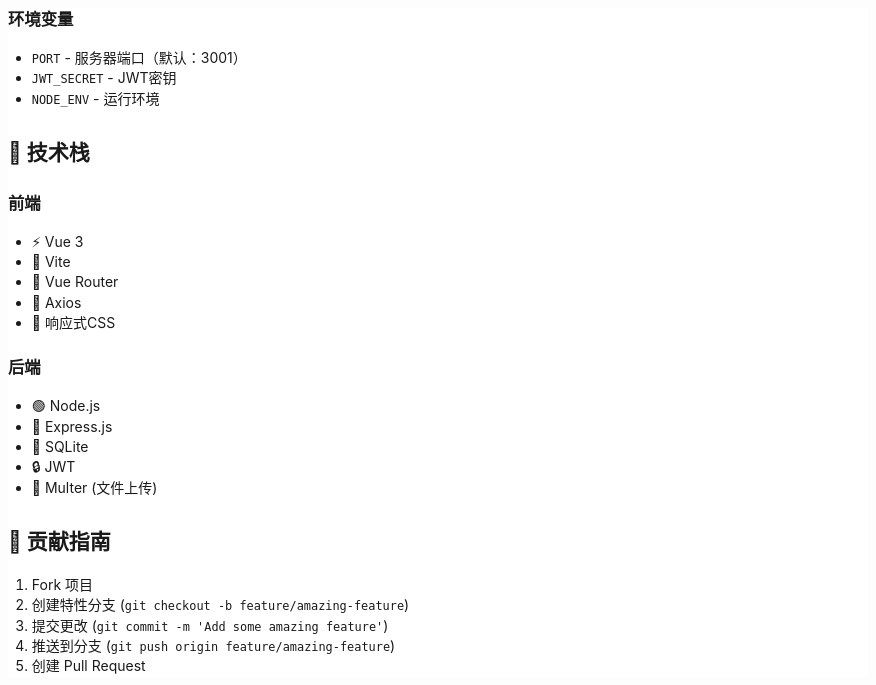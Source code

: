 ### 环境变量
- `PORT` - 服务器端口（默认：3001）
- `JWT_SECRET` - JWT密钥
- `NODE_ENV` - 运行环境

## 📝 技术栈

### 前端
- ⚡ Vue 3
- 🚀 Vite
- 🎯 Vue Router
- 💾 Axios
- 🎨 响应式CSS

### 后端
- 🟢 Node.js
- 🚀 Express.js
- 💾 SQLite
- 🔒 JWT
- 📸 Multer (文件上传)

## 🤝 贡献指南

1. Fork 项目
2. 创建特性分支 (`git checkout -b feature/amazing-feature`)
3. 提交更改 (`git commit -m 'Add some amazing feature'`)
4. 推送到分支 (`git push origin feature/amazing-feature`)
5. 创建 Pull Request


